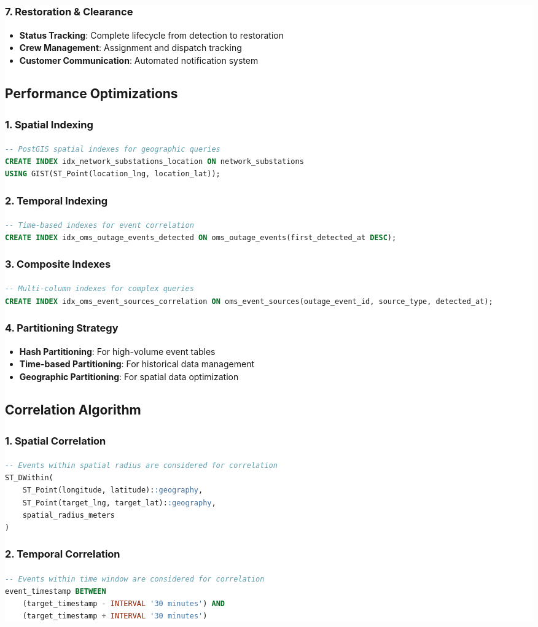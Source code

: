 ### 7. **Restoration & Clearance**
- **Status Tracking**: Complete lifecycle from detection to restoration
- **Crew Management**: Assignment and dispatch tracking
- **Customer Communication**: Automated notification system

## Performance Optimizations

### 1. **Spatial Indexing**
```sql
-- PostGIS spatial indexes for geographic queries
CREATE INDEX idx_network_substations_location ON network_substations 
USING GIST(ST_Point(location_lng, location_lat));
```

### 2. **Temporal Indexing**
```sql
-- Time-based indexes for event correlation
CREATE INDEX idx_oms_outage_events_detected ON oms_outage_events(first_detected_at DESC);
```

### 3. **Composite Indexes**
```sql
-- Multi-column indexes for complex queries
CREATE INDEX idx_oms_event_sources_correlation ON oms_event_sources(outage_event_id, source_type, detected_at);
```

### 4. **Partitioning Strategy**
- **Hash Partitioning**: For high-volume event tables
- **Time-based Partitioning**: For historical data management
- **Geographic Partitioning**: For spatial data optimization

## Correlation Algorithm

### 1. **Spatial Correlation**
```sql
-- Events within spatial radius are considered for correlation
ST_DWithin(
    ST_Point(longitude, latitude)::geography,
    ST_Point(target_lng, target_lat)::geography,
    spatial_radius_meters
)
```

### 2. **Temporal Correlation**
```sql
-- Events within time window are considered for correlation
event_timestamp BETWEEN 
    (target_timestamp - INTERVAL '30 minutes') AND 
    (target_timestamp + INTERVAL '30 minutes')
```
